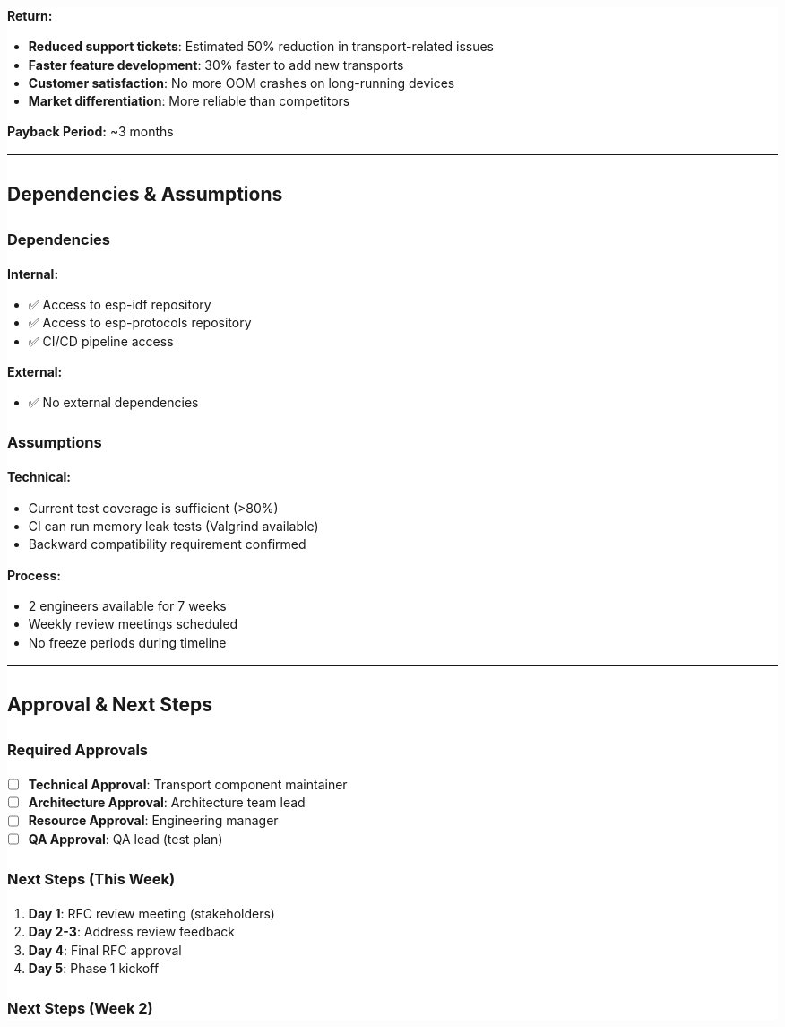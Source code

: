 **Return:**
- **Reduced support tickets**: Estimated 50% reduction in transport-related issues
- **Faster feature development**: 30% faster to add new transports
- **Customer satisfaction**: No more OOM crashes on long-running devices
- **Market differentiation**: More reliable than competitors

**Payback Period:** ~3 months

---

## Dependencies & Assumptions

### Dependencies

**Internal:**
- ✅ Access to esp-idf repository
- ✅ Access to esp-protocols repository
- ✅ CI/CD pipeline access

**External:**
- ✅ No external dependencies

### Assumptions

**Technical:**
- Current test coverage is sufficient (>80%)
- CI can run memory leak tests (Valgrind available)
- Backward compatibility requirement confirmed

**Process:**
- 2 engineers available for 7 weeks
- Weekly review meetings scheduled
- No freeze periods during timeline

---

## Approval & Next Steps

### Required Approvals

- [ ] **Technical Approval**: Transport component maintainer
- [ ] **Architecture Approval**: Architecture team lead
- [ ] **Resource Approval**: Engineering manager
- [ ] **QA Approval**: QA lead (test plan)

### Next Steps (This Week)

1. **Day 1**: RFC review meeting (stakeholders)
2. **Day 2-3**: Address review feedback
3. **Day 4**: Final RFC approval
4. **Day 5**: Phase 1 kickoff

### Next Steps (Week 2)
